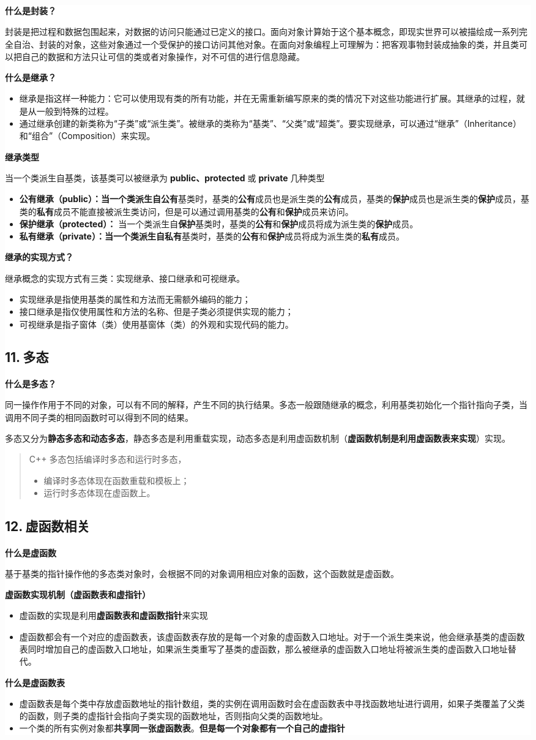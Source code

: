 **什么是封装？**

封装是把过程和数据包围起来，对数据的访问只能通过已定义的接口。面向对象计算始于这个基本概念，即现实世界可以被描绘成一系列完全自治、封装的对象，这些对象通过一个受保护的接口访问其他对象。在面向对象编程上可理解为：把客观事物封装成抽象的类，并且类可以把自己的数据和方法只让可信的类或者对象操作，对不可信的进行信息隐藏。

**什么是继承？**

- 继承是指这样一种能力：它可以使用现有类的所有功能，并在无需重新编写原来的类的情况下对这些功能进行扩展。其继承的过程，就是从一般到特殊的过程。
- 通过继承创建的新类称为“子类”或“派生类”。被继承的类称为“基类”、“父类”或“超类”。要实现继承，可以通过“继承”（Inheritance）和“组合”（Composition）来实现。

**继承类型**

当一个类派生自基类，该基类可以被继承为 **public、protected** 或 **private** 几种类型

- **公有继承（public）：**当一个类派生自**公有**基类时，基类的**公有**成员也是派生类的**公有**成员，基类的**保护**成员也是派生类的**保护**成员，基类的**私有**成员不能直接被派生类访问，但是可以通过调用基类的**公有**和**保护**成员来访问。
- **保护继承（protected）：** 当一个类派生自**保护**基类时，基类的**公有**和**保护**成员将成为派生类的**保护**成员。
- **私有继承（private）：**当一个类派生自**私有**基类时，基类的**公有**和**保护**成员将成为派生类的**私有**成员。

**继承的实现方式？**

继承概念的实现方式有三类：实现继承、接口继承和可视继承。

- 实现继承是指使用基类的属性和方法而无需额外编码的能力；
- 接口继承是指仅使用属性和方法的名称、但是子类必须提供实现的能力；
- 可视继承是指子窗体（类）使用基窗体（类）的外观和实现代码的能力。

## 11. 多态

**什么是多态？**

同一操作作用于不同的对象，可以有不同的解释，产生不同的执行结果。多态一般跟随继承的概念，利用基类初始化一个指针指向子类，当调用不同子类的相同函数时可以得到不同的结果。

多态又分为**静态多态和动态多态**，静态多态是利用重载实现，动态多态是利用虚函数机制（**虚函数机制是利用虚函数表来实现**）实现。



> C++ 多态包括编译时多态和运行时多态，
>
> - 编译时多态体现在函数重载和模板上；
> - 运行时多态体现在虚函数上。



## 12. 虚函数相关

**什么是虚函数**

基于基类的指针操作他的多态类对象时，会根据不同的对象调用相应对象的函数，这个函数就是虚函数。

**虚函数实现机制（虚函数表和虚指针）**

- 虚函数的实现是利用**虚函数表和虚函数指针**来实现

- 虚函数都会有一个对应的虚函数表，该虚函数表存放的是每一个对象的虚函数入口地址。对于一个派生类来说，他会继承基类的虚函数表同时增加自己的虚函数入口地址，如果派生类重写了基类的虚函数，那么被继承的虚函数入口地址将被派生类的虚函数入口地址替代。

**什么是虚函数表**

- 虚函数表是每个类中存放虚函数地址的指针数组，类的实例在调用函数时会在虚函数表中寻找函数地址进行调用，如果子类覆盖了父类的函数，则子类的虚指针会指向子类实现的函数地址，否则指向父类的函数地址。
- 一个类的所有实例对象都**共享同一张虚函数表**。**但是每一个对象都有一个自己的虚指针**  
